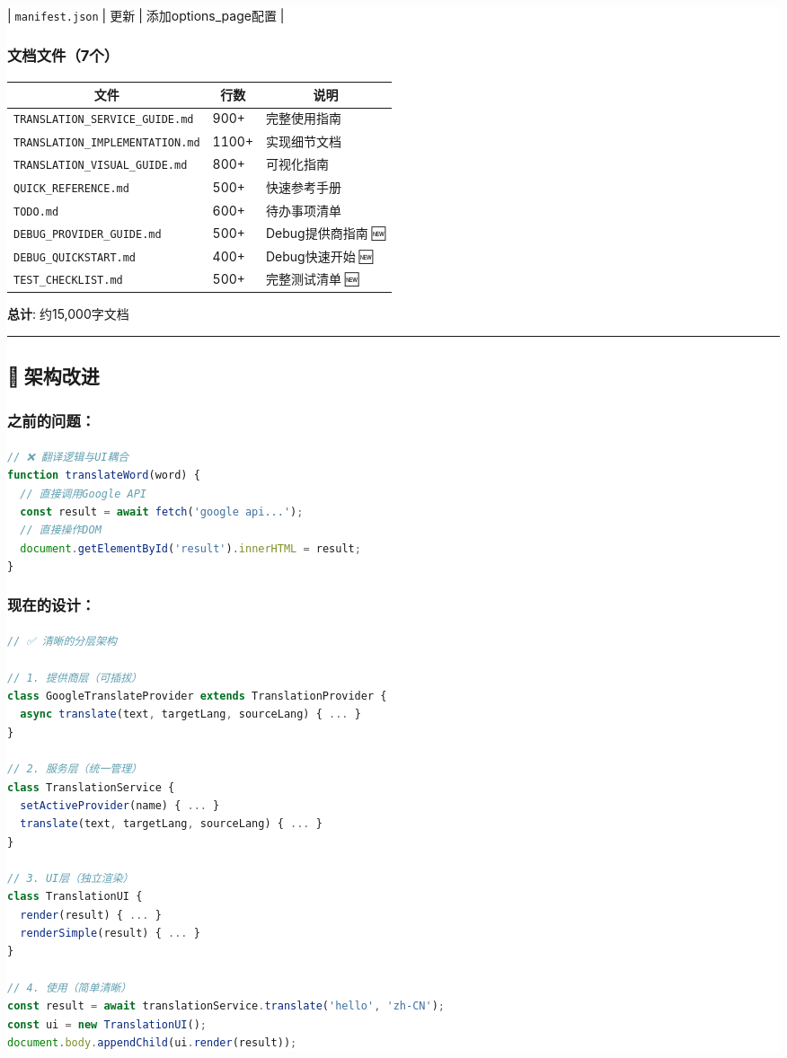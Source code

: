 | `manifest.json` | 更新 | 添加options_page配置 |

### 文档文件（7个）

| 文件 | 行数 | 说明 |
|------|------|------|
| `TRANSLATION_SERVICE_GUIDE.md` | 900+ | 完整使用指南 |
| `TRANSLATION_IMPLEMENTATION.md` | 1100+ | 实现细节文档 |
| `TRANSLATION_VISUAL_GUIDE.md` | 800+ | 可视化指南 |
| `QUICK_REFERENCE.md` | 500+ | 快速参考手册 |
| `TODO.md` | 600+ | 待办事项清单 |
| `DEBUG_PROVIDER_GUIDE.md` | 500+ | Debug提供商指南 🆕 |
| `DEBUG_QUICKSTART.md` | 400+ | Debug快速开始 🆕 |
| `TEST_CHECKLIST.md` | 500+ | 完整测试清单 🆕 |

**总计**: 约15,000字文档

---

## 🔄 架构改进

### 之前的问题：
```javascript
// ❌ 翻译逻辑与UI耦合
function translateWord(word) {
  // 直接调用Google API
  const result = await fetch('google api...');
  // 直接操作DOM
  document.getElementById('result').innerHTML = result;
}
```

### 现在的设计：
```javascript
// ✅ 清晰的分层架构

// 1. 提供商层（可插拔）
class GoogleTranslateProvider extends TranslationProvider {
  async translate(text, targetLang, sourceLang) { ... }
}

// 2. 服务层（统一管理）
class TranslationService {
  setActiveProvider(name) { ... }
  translate(text, targetLang, sourceLang) { ... }
}

// 3. UI层（独立渲染）
class TranslationUI {
  render(result) { ... }
  renderSimple(result) { ... }
}

// 4. 使用（简单清晰）
const result = await translationService.translate('hello', 'zh-CN');
const ui = new TranslationUI();
document.body.appendChild(ui.render(result));
```